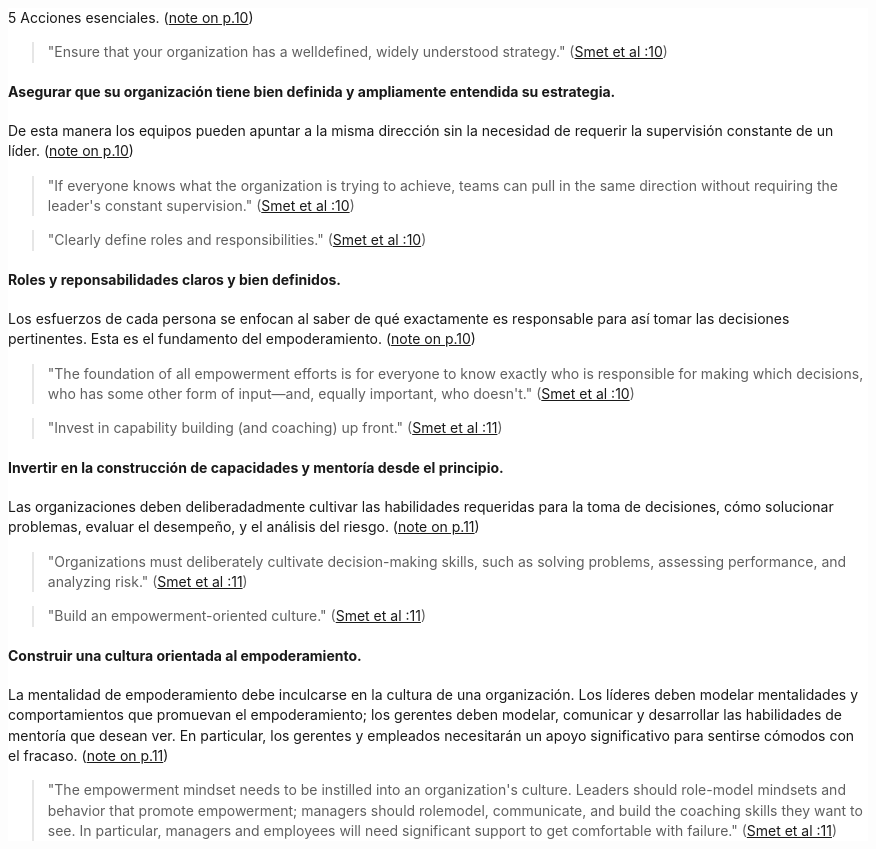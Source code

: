 5 Acciones esenciales. ([note on p.10](zotero://open-pdf/library/items/6II67KLT?page=5))

> "Ensure that your organization has a welldefined, widely understood strategy." ([Smet et al :10](zotero://open-pdf/library/items/6II67KLT?page=5))

#### Asegurar que su organización tiene bien definida y ampliamente entendida su estrategia.
De esta manera los equipos pueden apuntar a la misma dirección sin la necesidad de requerir la supervisión constante de un líder. ([note on p.10](zotero://open-pdf/library/items/6II67KLT?page=5))

> "If everyone knows what the organization is trying to achieve, teams can pull in the same direction without requiring the leader's constant supervision." ([Smet et al :10](zotero://open-pdf/library/items/6II67KLT?page=5))

> "Clearly define roles and responsibilities." ([Smet et al :10](zotero://open-pdf/library/items/6II67KLT?page=5))

#### Roles y reponsabilidades claros y bien definidos.
Los esfuerzos de cada persona se enfocan al saber de qué exactamente es responsable para así tomar las decisiones pertinentes. Esta es el fundamento del empoderamiento. ([note on p.10](zotero://open-pdf/library/items/6II67KLT?page=5))

> "The foundation of all empowerment efforts is for everyone to know exactly who is responsible for making which decisions, who has some other form of input—and, equally important, who doesn't." ([Smet et al :10](zotero://open-pdf/library/items/6II67KLT?page=5))

> "Invest in capability building (and coaching) up front." ([Smet et al :11](zotero://open-pdf/library/items/6II67KLT?page=6))

#### Invertir en la construcción de capacidades y mentoría desde el principio.
Las organizaciones deben deliberadadmente cultivar las habilidades requeridas para la toma de decisiones, cómo solucionar problemas, evaluar el desempeño, y el análisis del riesgo. ([note on p.11](zotero://open-pdf/library/items/6II67KLT?page=6))

> "Organizations must deliberately cultivate decision-making skills, such as solving problems, assessing performance, and analyzing risk." ([Smet et al :11](zotero://open-pdf/library/items/6II67KLT?page=6))

> "Build an empowerment-oriented culture." ([Smet et al :11](zotero://open-pdf/library/items/6II67KLT?page=6))

#### Construir una cultura orientada al empoderamiento.
La mentalidad de empoderamiento debe inculcarse en la cultura de una organización. Los líderes deben modelar mentalidades y comportamientos que promuevan el empoderamiento; los gerentes deben modelar, comunicar y desarrollar las habilidades de mentoría que desean ver. En particular, los gerentes y empleados necesitarán un apoyo significativo para sentirse cómodos con el fracaso. ([note on p.11](zotero://open-pdf/library/items/6II67KLT?page=6))

> "The empowerment mindset needs to be instilled into an organization's culture. Leaders should role-model mindsets and behavior that promote empowerment; managers should rolemodel, communicate, and build the coaching skills they want to see. In particular, managers and employees will need significant support to get comfortable with failure." ([Smet et al :11](zotero://open-pdf/library/items/6II67KLT?page=6))
